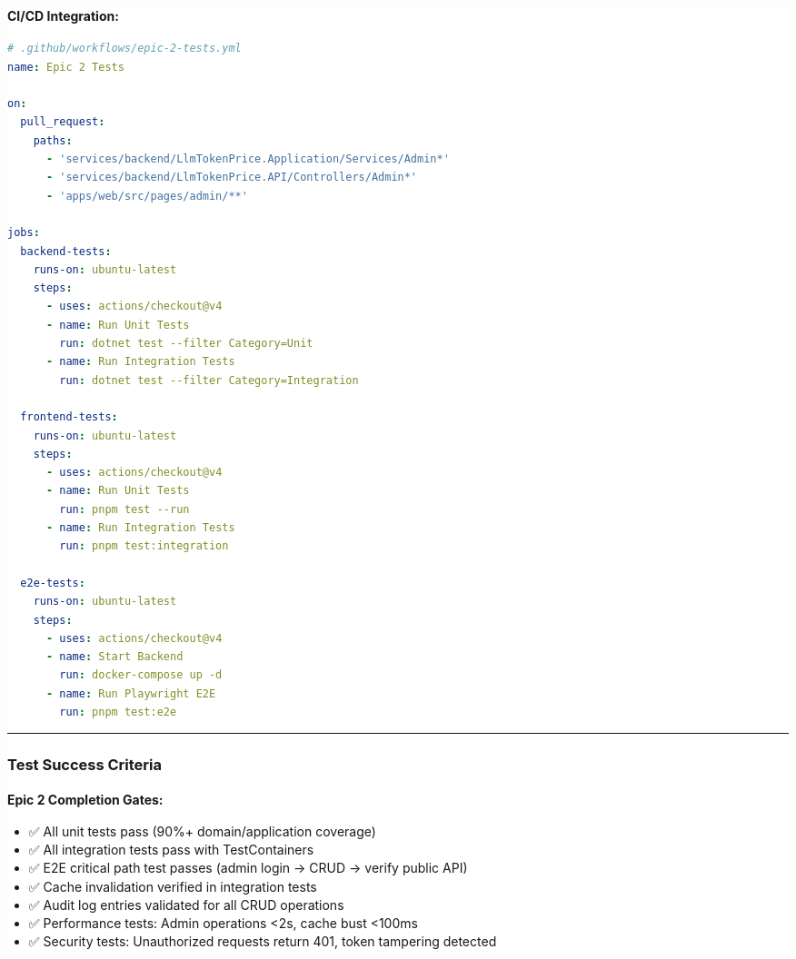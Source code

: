 **CI/CD Integration:**
```yaml
# .github/workflows/epic-2-tests.yml
name: Epic 2 Tests

on:
  pull_request:
    paths:
      - 'services/backend/LlmTokenPrice.Application/Services/Admin*'
      - 'services/backend/LlmTokenPrice.API/Controllers/Admin*'
      - 'apps/web/src/pages/admin/**'

jobs:
  backend-tests:
    runs-on: ubuntu-latest
    steps:
      - uses: actions/checkout@v4
      - name: Run Unit Tests
        run: dotnet test --filter Category=Unit
      - name: Run Integration Tests
        run: dotnet test --filter Category=Integration

  frontend-tests:
    runs-on: ubuntu-latest
    steps:
      - uses: actions/checkout@v4
      - name: Run Unit Tests
        run: pnpm test --run
      - name: Run Integration Tests
        run: pnpm test:integration

  e2e-tests:
    runs-on: ubuntu-latest
    steps:
      - uses: actions/checkout@v4
      - name: Start Backend
        run: docker-compose up -d
      - name: Run Playwright E2E
        run: pnpm test:e2e
```

---

### Test Success Criteria

**Epic 2 Completion Gates:**
- ✅ All unit tests pass (90%+ domain/application coverage)
- ✅ All integration tests pass with TestContainers
- ✅ E2E critical path test passes (admin login → CRUD → verify public API)
- ✅ Cache invalidation verified in integration tests
- ✅ Audit log entries validated for all CRUD operations
- ✅ Performance tests: Admin operations <2s, cache bust <100ms
- ✅ Security tests: Unauthorized requests return 401, token tampering detected
